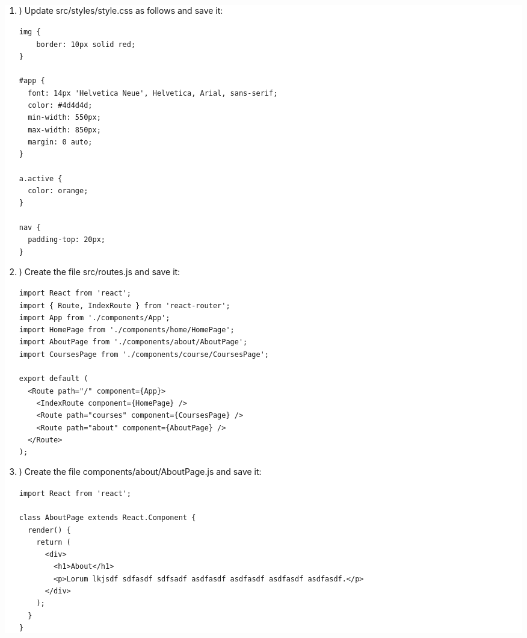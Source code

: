 01. ) Update src/styles/style.css as follows and save it:

    ```
    img {
        border: 10px solid red;
    }

    #app {
      font: 14px 'Helvetica Neue', Helvetica, Arial, sans-serif;
      color: #4d4d4d;
      min-width: 550px;
      max-width: 850px;
      margin: 0 auto;
    }

    a.active {
      color: orange;
    }

    nav {
      padding-top: 20px;
    }
    ```

01. ) Create the file src/routes.js and save it:

    ```
    import React from 'react';
    import { Route, IndexRoute } from 'react-router';
    import App from './components/App';
    import HomePage from './components/home/HomePage';
    import AboutPage from './components/about/AboutPage';
    import CoursesPage from './components/course/CoursesPage';

    export default (
      <Route path="/" component={App}>
        <IndexRoute component={HomePage} />
        <Route path="courses" component={CoursesPage} />
        <Route path="about" component={AboutPage} />
      </Route>
    );
    ```

01. ) Create the file components/about/AboutPage.js and save it:

    ```
    import React from 'react';

    class AboutPage extends React.Component {
      render() {
        return (
          <div>
            <h1>About</h1>
            <p>Lorum lkjsdf sdfasdf sdfsadf asdfasdf asdfasdf asdfasdf asdfasdf.</p>
          </div>
        );
      }
    }
